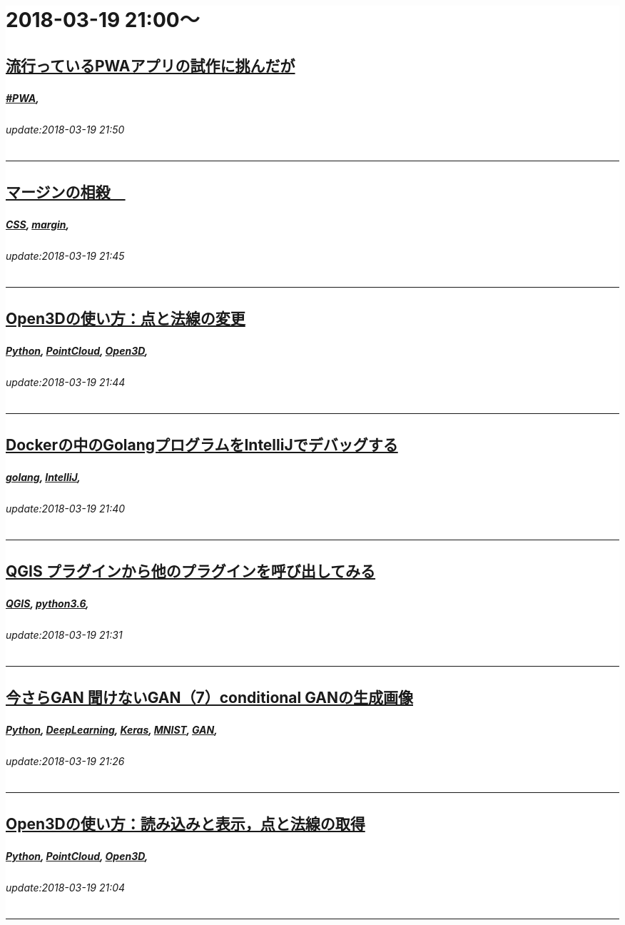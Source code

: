 


# 2018-03-19 21:00～
## [流行っているPWAアプリの試作に挑んだが](https://qiita.com/gdas/items/a1acacdae2baaae1e3de)
##### [#PWA](https://qiita.com/tags/#PWA), 
###### update:2018-03-19 21:50
---
## [マージンの相殺　](https://qiita.com/okdmm/items/683ecb9c00cdcecb299e)
##### [CSS](https://qiita.com/tags/CSS), [margin](https://qiita.com/tags/margin), 
###### update:2018-03-19 21:45
---
## [Open3Dの使い方：点と法線の変更](https://qiita.com/tttamaki/items/37d6151da436f65f53c4)
##### [Python](https://qiita.com/tags/Python), [PointCloud](https://qiita.com/tags/PointCloud), [Open3D](https://qiita.com/tags/Open3D), 
###### update:2018-03-19 21:44
---
## [Dockerの中のGolangプログラムをIntelliJでデバッグする](https://qiita.com/takc923/items/0b0d329ec039dd7efc57)
##### [golang](https://qiita.com/tags/golang), [IntelliJ](https://qiita.com/tags/IntelliJ), 
###### update:2018-03-19 21:40
---
## [QGIS プラグインから他のプラグインを呼び出してみる](https://qiita.com/ozo360/items/b416469b023dd7709cf5)
##### [QGIS](https://qiita.com/tags/QGIS), [python3.6](https://qiita.com/tags/python3.6), 
###### update:2018-03-19 21:31
---
## [今さらGAN 聞けないGAN（7）conditional GANの生成画像](https://qiita.com/triwave33/items/d94e5291d45e1d2bdd40)
##### [Python](https://qiita.com/tags/Python), [DeepLearning](https://qiita.com/tags/DeepLearning), [Keras](https://qiita.com/tags/Keras), [MNIST](https://qiita.com/tags/MNIST), [GAN](https://qiita.com/tags/GAN), 
###### update:2018-03-19 21:26
---
## [Open3Dの使い方：読み込みと表示，点と法線の取得](https://qiita.com/tttamaki/items/2be476cc15fa39601243)
##### [Python](https://qiita.com/tags/Python), [PointCloud](https://qiita.com/tags/PointCloud), [Open3D](https://qiita.com/tags/Open3D), 
###### update:2018-03-19 21:04
---

